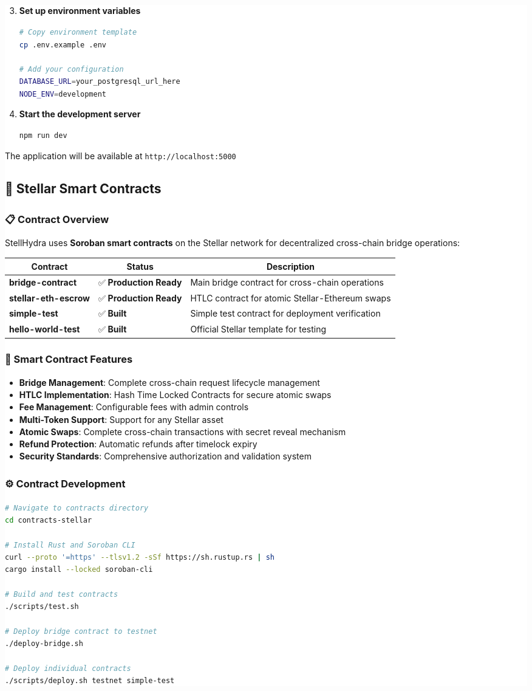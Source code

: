 3. **Set up environment variables**
   ```bash
   # Copy environment template
   cp .env.example .env
   
   # Add your configuration
   DATABASE_URL=your_postgresql_url_here
   NODE_ENV=development
   ```

4. **Start the development server**
   ```bash
   npm run dev
   ```

The application will be available at `http://localhost:5000`

## 🌟 Stellar Smart Contracts

### 📋 Contract Overview

StellHydra uses **Soroban smart contracts** on the Stellar network for decentralized cross-chain bridge operations:

| Contract | Status | Description |
|----------|--------|-------------|
| **bridge-contract** | ✅ **Production Ready** | Main bridge contract for cross-chain operations |
| **stellar-eth-escrow** | ✅ **Production Ready** | HTLC contract for atomic Stellar-Ethereum swaps |
| **simple-test** | ✅ **Built** | Simple test contract for deployment verification |
| **hello-world-test** | ✅ **Built** | Official Stellar template for testing |

### 🚀 Smart Contract Features

- **Bridge Management**: Complete cross-chain request lifecycle management
- **HTLC Implementation**: Hash Time Locked Contracts for secure atomic swaps
- **Fee Management**: Configurable fees with admin controls
- **Multi-Token Support**: Support for any Stellar asset
- **Atomic Swaps**: Complete cross-chain transactions with secret reveal mechanism
- **Refund Protection**: Automatic refunds after timelock expiry
- **Security Standards**: Comprehensive authorization and validation system

### ⚙️ Contract Development

```bash
# Navigate to contracts directory
cd contracts-stellar

# Install Rust and Soroban CLI
curl --proto '=https' --tlsv1.2 -sSf https://sh.rustup.rs | sh
cargo install --locked soroban-cli

# Build and test contracts
./scripts/test.sh

# Deploy bridge contract to testnet
./deploy-bridge.sh

# Deploy individual contracts
./scripts/deploy.sh testnet simple-test
```
